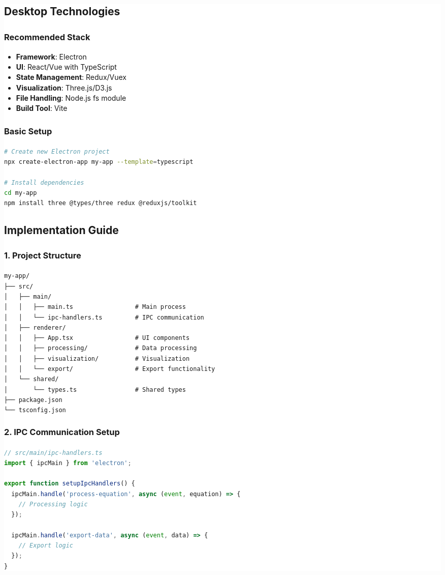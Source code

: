 ## Desktop Technologies

### Recommended Stack
- **Framework**: Electron
- **UI**: React/Vue with TypeScript
- **State Management**: Redux/Vuex
- **Visualization**: Three.js/D3.js
- **File Handling**: Node.js fs module
- **Build Tool**: Vite

### Basic Setup
```bash
# Create new Electron project
npx create-electron-app my-app --template=typescript

# Install dependencies
cd my-app
npm install three @types/three redux @reduxjs/toolkit
```

## Implementation Guide

### 1. Project Structure
```
my-app/
├── src/
│   ├── main/
│   │   ├── main.ts                 # Main process
│   │   └── ipc-handlers.ts         # IPC communication
│   ├── renderer/
│   │   ├── App.tsx                 # UI components
│   │   ├── processing/             # Data processing
│   │   ├── visualization/          # Visualization
│   │   └── export/                 # Export functionality
│   └── shared/
│       └── types.ts                # Shared types
├── package.json
└── tsconfig.json
```

### 2. IPC Communication Setup
```typescript
// src/main/ipc-handlers.ts
import { ipcMain } from 'electron';

export function setupIpcHandlers() {
  ipcMain.handle('process-equation', async (event, equation) => {
    // Processing logic
  });

  ipcMain.handle('export-data', async (event, data) => {
    // Export logic
  });
}
```
